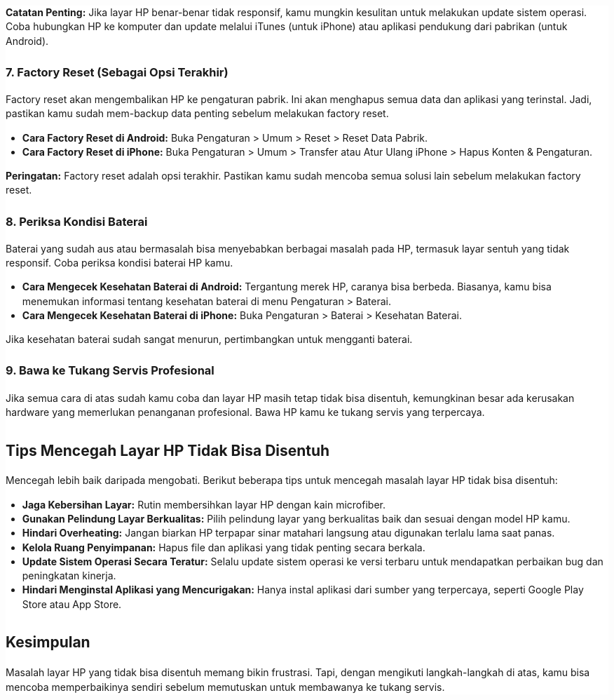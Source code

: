 **Catatan Penting:** Jika layar HP benar-benar tidak responsif, kamu mungkin kesulitan untuk melakukan update sistem operasi. Coba hubungkan HP ke komputer dan update melalui iTunes (untuk iPhone) atau aplikasi pendukung dari pabrikan (untuk Android).

### 7\. Factory Reset (Sebagai Opsi Terakhir)

Factory reset akan mengembalikan HP ke pengaturan pabrik. Ini akan menghapus semua data dan aplikasi yang terinstal. Jadi, pastikan kamu sudah mem-backup data penting sebelum melakukan factory reset.

- **Cara Factory Reset di Android:** Buka Pengaturan > Umum > Reset > Reset Data Pabrik.
- **Cara Factory Reset di iPhone:** Buka Pengaturan > Umum > Transfer atau Atur Ulang iPhone > Hapus Konten & Pengaturan.

**Peringatan:** Factory reset adalah opsi terakhir. Pastikan kamu sudah mencoba semua solusi lain sebelum melakukan factory reset.

### 8\. Periksa Kondisi Baterai

Baterai yang sudah aus atau bermasalah bisa menyebabkan berbagai masalah pada HP, termasuk layar sentuh yang tidak responsif. Coba periksa kondisi baterai HP kamu.

- **Cara Mengecek Kesehatan Baterai di Android:** Tergantung merek HP, caranya bisa berbeda. Biasanya, kamu bisa menemukan informasi tentang kesehatan baterai di menu Pengaturan > Baterai.
- **Cara Mengecek Kesehatan Baterai di iPhone:** Buka Pengaturan > Baterai > Kesehatan Baterai.

Jika kesehatan baterai sudah sangat menurun, pertimbangkan untuk mengganti baterai.

### 9\. Bawa ke Tukang Servis Profesional

Jika semua cara di atas sudah kamu coba dan layar HP masih tetap tidak bisa disentuh, kemungkinan besar ada kerusakan hardware yang memerlukan penanganan profesional. Bawa HP kamu ke tukang servis yang terpercaya.

## Tips Mencegah Layar HP Tidak Bisa Disentuh

Mencegah lebih baik daripada mengobati. Berikut beberapa tips untuk mencegah masalah layar HP tidak bisa disentuh:

- **Jaga Kebersihan Layar:** Rutin membersihkan layar HP dengan kain microfiber.
- **Gunakan Pelindung Layar Berkualitas:** Pilih pelindung layar yang berkualitas baik dan sesuai dengan model HP kamu.
- **Hindari Overheating:** Jangan biarkan HP terpapar sinar matahari langsung atau digunakan terlalu lama saat panas.
- **Kelola Ruang Penyimpanan:** Hapus file dan aplikasi yang tidak penting secara berkala.
- **Update Sistem Operasi Secara Teratur:** Selalu update sistem operasi ke versi terbaru untuk mendapatkan perbaikan bug dan peningkatan kinerja.
- **Hindari Menginstal Aplikasi yang Mencurigakan:** Hanya instal aplikasi dari sumber yang terpercaya, seperti Google Play Store atau App Store.

## Kesimpulan

Masalah layar HP yang tidak bisa disentuh memang bikin frustrasi. Tapi, dengan mengikuti langkah-langkah di atas, kamu bisa mencoba memperbaikinya sendiri sebelum memutuskan untuk membawanya ke tukang servis.
